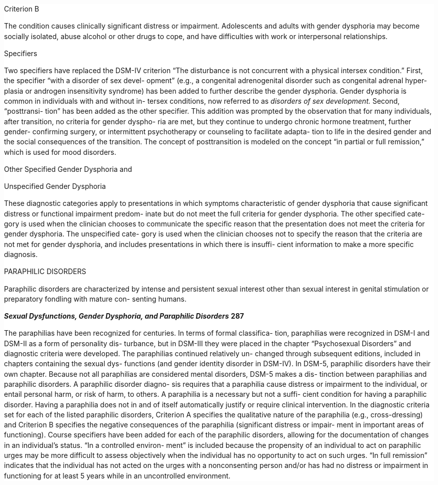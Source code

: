 Criterion B

The condition causes clinically significant distress or impairment. Adolescents and
adults with gender dysphoria may become socially isolated, abuse alcohol or other
drugs to cope, and have difficulties with work or interpersonal relationships.

Specifiers

Two specifiers have replaced the DSM-IV criterion “The disturbance is not concurrent
with a physical intersex condition.” First, the specifier “with a disorder of sex devel-
opment” (e.g., a congenital adrenogenital disorder such as congenital adrenal hyper-
plasia or androgen insensitivity syndrome) has been added to further describe the
gender dysphoria. Gender dysphoria is common in individuals with and without in-
tersex conditions, now referred to as _disorders of sex development._ Second, “posttransi-
tion” has been added as the other specifier. This addition was prompted by the
observation that for many individuals, after transition, no criteria for gender dyspho-
ria are met, but they continue to undergo chronic hormone treatment, further gender-
confirming surgery, or intermittent psychotherapy or counseling to facilitate adapta-
tion to life in the desired gender and the social consequences of the transition. The
concept of posttransition is modeled on the concept “in partial or full remission,” which
is used for mood disorders.

Other Specified Gender Dysphoria and

Unspecified Gender Dysphoria

These diagnostic categories apply to presentations in which symptoms characteristic
of gender dysphoria that cause significant distress or functional impairment predom-
inate but do not meet the full criteria for gender dysphoria. The other specified cate-
gory is used when the clinician chooses to communicate the specific reason that the
presentation does not meet the criteria for gender dysphoria. The unspecified cate-
gory is used when the clinician chooses not to specify the reason that the criteria are
not met for gender dysphoria, and includes presentations in which there is insuffi-
cient information to make a more specific diagnosis.

PARAPHILIC DISORDERS

Paraphilic disorders are characterized by intense and persistent sexual interest other
than sexual interest in genital stimulation or preparatory fondling with mature con-
senting humans.


**_Sexual Dysfunctions, Gender Dysphoria, and Paraphilic Disorders_** **287**

The paraphilias have been recognized for centuries. In terms of formal classifica-
tion, paraphilias were recognized in DSM-I and DSM-II as a form of personality dis-
turbance, but in DSM-III they were placed in the chapter “Psychosexual Disorders”
and diagnostic criteria were developed. The paraphilias continued relatively un-
changed through subsequent editions, included in chapters containing the sexual dys-
functions (and gender identity disorder in DSM-IV). In DSM-5, paraphilic disorders
have their own chapter.
Because not all paraphilias are considered mental disorders, DSM-5 makes a dis-
tinction between paraphilias and paraphilic disorders. A paraphilic disorder diagno-
sis requires that a paraphilia cause distress or impairment to the individual, or entail
personal harm, or risk of harm, to others. A paraphilia is a necessary but not a suffi-
cient condition for having a paraphilic disorder. Having a paraphilia does not in and
of itself automatically justify or require clinical intervention.
In the diagnostic criteria set for each of the listed paraphilic disorders, Criterion A
specifies the qualitative nature of the paraphilia (e.g., cross-dressing) and Criterion B
specifies the negative consequences of the paraphilia (significant distress or impair-
ment in important areas of functioning).
Course specifiers have been added for each of the paraphilic disorders, allowing
for the documentation of changes in an individual’s status. “In a controlled environ-
ment” is included because the propensity of an individual to act on paraphilic urges
may be more difficult to assess objectively when the individual has no opportunity to
act on such urges. “In full remission” indicates that the individual has not acted on
the urges with a nonconsenting person and/or has had no distress or impairment in
functioning for at least 5 years while in an uncontrolled environment.